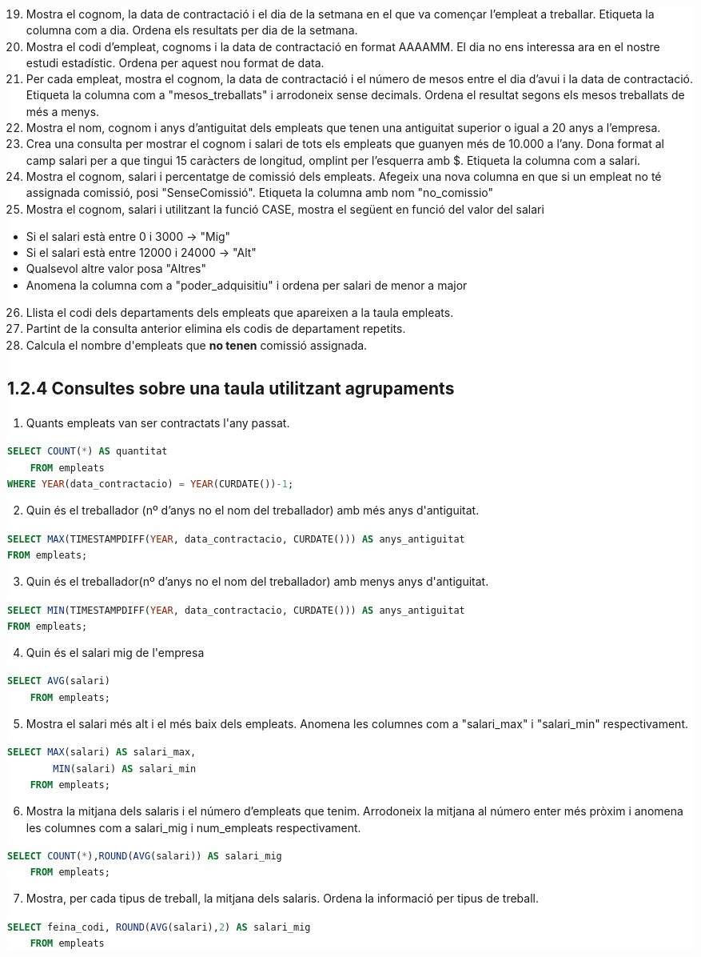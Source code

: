 19. Mostra el cognom, la data de contractació i el dia de la setmana en el que va començar l’empleat a treballar. Etiqueta la columna com a dia. Ordena els resultats per dia de la setmana.
20. Mostra el codi d’empleat, cognoms i la data de contractació en format AAAAMM. El dia no ens interessa ara en el nostre estudi estadístic. Ordena per aquest nou format de data.
21. Per cada empleat, mostra el cognom, la data de contractació i el número de mesos entre el dia d’avui i la data de contractació. Etiqueta la columna com a "mesos_treballats" i arrodoneix sense decimals. Ordena el resultat segons els mesos treballats de més a menys.
22. Mostra el nom, cognom i anys d’antiguitat dels empleats que tenen una antiguitat superior o igual a 20 anys a l’empresa.
23. Crea una consulta per mostrar el cognom i salari de tots els empleats que guanyen més de 10.000 a l’any. Dona format al camp salari per a que tingui 15 caràcters de longitud, omplint per l’esquerra amb $. Etiqueta la columna com a salari.
24. Mostra el cognom, salari i percentatge de comissió dels empleats. Afegeix una nova columna en que si un empleat no té assignada comissió, posi "SenseComissió". Etiqueta la columna amb nom "no_comissio"
25. Mostra el cognom, salari i utilitzant la funció CASE, mostra el següent en
funció del valor del salari
  - Si el salari està entre 0 i 3000 -> "Mig"
  - Si el salari està entre 12000 i 24000 -> "Alt"
  - Qualsevol altre valor posa "Altres"
  - Anomena la columna com a "poder_adquisitiu" i ordena per salari de menor a major
26. Llista el codi dels departaments dels empleats que apareixen a la taula empleats.
27. Partint de la consulta anterior elimina els codis de departament repetits.
28. Calcula el nombre d'empleats que **no tenen** comissió assignada.
    
## 1.2.4 Consultes sobre una taula utilitzant agrupaments

1. Quants empleats van ser contractats l'any passat.
```sql
SELECT COUNT(*) AS quantitat
	FROM empleats
WHERE YEAR(data_contractacio) = YEAR(CURDATE())-1;
```
2. Quin és el treballador (nº d’anys no el nom del treballador) amb més anys d'antiguitat.
```sql
SELECT MAX(TIMESTAMPDIFF(YEAR, data_contractacio, CURDATE())) AS anys_antiguitat
FROM empleats;
```
3. Quin és el treballador(nº d’anys no el nom del treballador) amb menys anys d'antiguitat.
```sql
SELECT MIN(TIMESTAMPDIFF(YEAR, data_contractacio, CURDATE())) AS anys_antiguitat
FROM empleats;
```
4. Quin és el salari mig de l'empresa
```sql
SELECT AVG(salari)
	FROM empleats;
```
5. Mostra el salari més alt i el més baix dels empleats. Anomena les columnes com a "salari_max" i "salari_min" respectivament.
```sql
SELECT MAX(salari) AS salari_max,
		MIN(salari) AS salari_min
	FROM empleats;
```
6. Mostra la mitjana dels salaris i el número d’empleats que tenim. Arrodoneix la mitjana al número enter més pròxim i anomena les columnes com a salari_mig i num_empleats respectivament.
```sql
SELECT COUNT(*),ROUND(AVG(salari)) AS salari_mig
	FROM empleats;
```
7. Mostra, per cada tipus de treball, la mitjana dels salaris. Ordena la informació per tipus de treball.
```sql
SELECT feina_codi, ROUND(AVG(salari),2) AS salari_mig
	FROM empleats
```